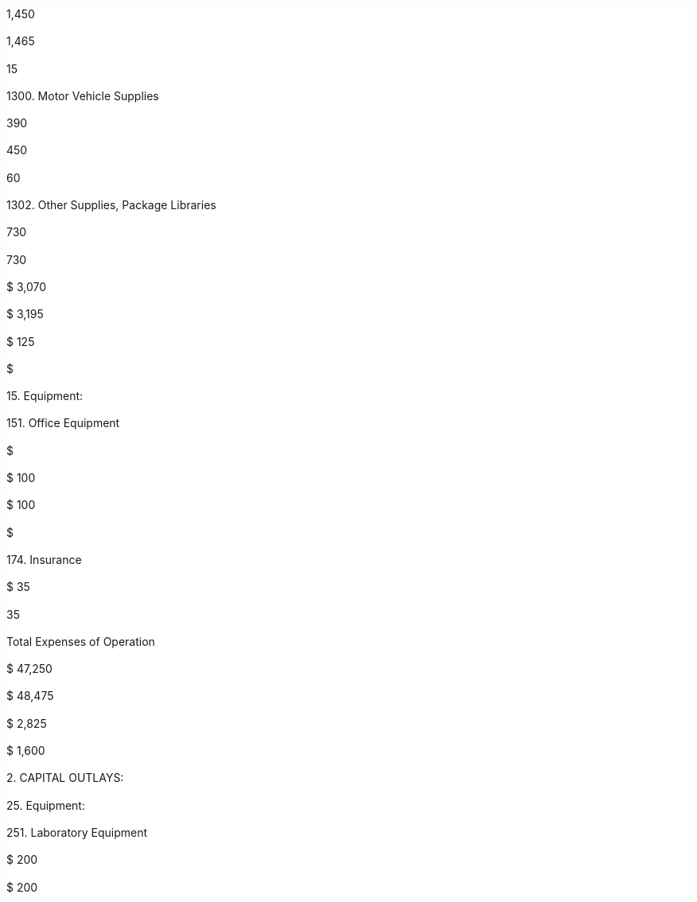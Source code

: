1,450

1,465

15

1300\. Motor Vehicle Supplies

390

450

60

1302\. Other Supplies, Package Libraries

730

730

$ 3,070

$ 3,195

$ 125

$

15\. Equipment:

151\. Office Equipment

$

$ 100

$ 100

$

174\. Insurance

$ 35

35

Total Expenses of Operation

$ 47,250

$ 48,475

$ 2,825

$ 1,600

2\. CAPITAL OUTLAYS:

25\. Equipment:

251\. Laboratory Equipment

$ 200

$ 200
